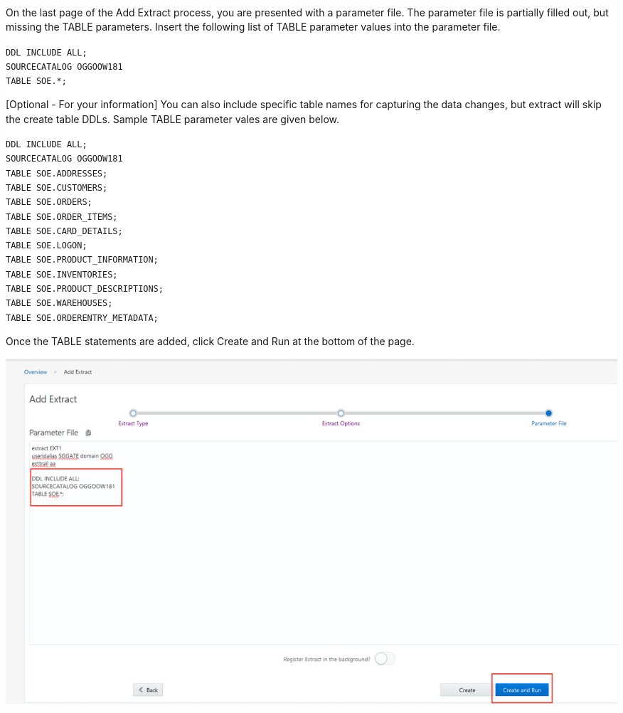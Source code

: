 On the last page of the Add Extract process, you are presented with a parameter file.  The parameter file is partially filled out, but missing the TABLE parameters. Insert the following list of TABLE parameter values into the parameter file.
   
    DDL INCLUDE ALL;
    SOURCECATALOG OGGOOW181
    TABLE SOE.*;

[Optional - For your information] You can also include specific table names for capturing the data changes, but extract will skip the create table DDLs. Sample TABLE parameter vales are given below.

    DDL INCLUDE ALL;
    SOURCECATALOG OGGOOW181
    TABLE SOE.ADDRESSES;
    TABLE SOE.CUSTOMERS;
    TABLE SOE.ORDERS;
    TABLE SOE.ORDER_ITEMS;
    TABLE SOE.CARD_DETAILS;
    TABLE SOE.LOGON;
    TABLE SOE.PRODUCT_INFORMATION;
    TABLE SOE.INVENTORIES;
    TABLE SOE.PRODUCT_DESCRIPTIONS;
    TABLE SOE.WAREHOUSES;
    TABLE SOE.ORDERENTRY_METADATA;

Once the TABLE statements are added, click Create and Run at the bottom of the page.
 
![](images/400/Lab400_Extract_Param.PNG) 
